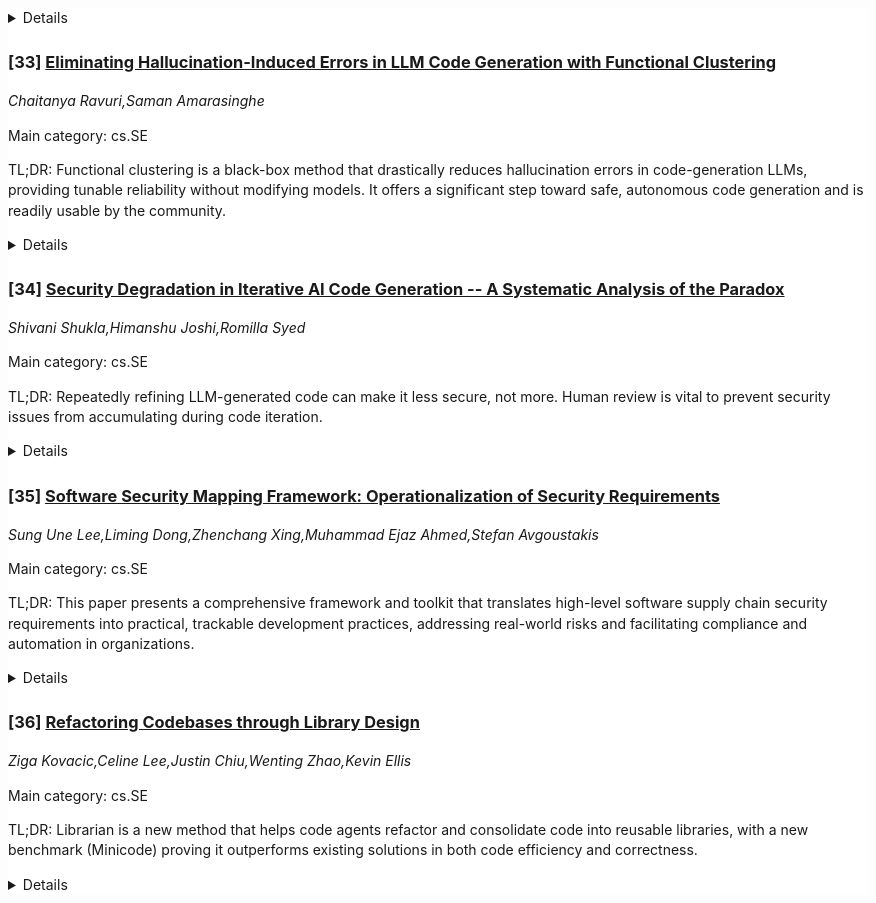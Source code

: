 
<details><summary>Details</summary></details>


### [33] [Eliminating Hallucination-Induced Errors in LLM Code Generation with Functional Clustering](https://arxiv.org/abs/2506.11021)
*Chaitanya Ravuri,Saman Amarasinghe*

Main category: cs.SE

TL;DR: Functional clustering is a black-box method that drastically reduces hallucination errors in code-generation LLMs, providing tunable reliability without modifying models. It offers a significant step toward safe, autonomous code generation and is readily usable by the community.


<details><summary>Details</summary></details>


### [34] [Security Degradation in Iterative AI Code Generation -- A Systematic Analysis of the Paradox](https://arxiv.org/abs/2506.11022)
*Shivani Shukla,Himanshu Joshi,Romilla Syed*

Main category: cs.SE

TL;DR: Repeatedly refining LLM-generated code can make it less secure, not more. Human review is vital to prevent security issues from accumulating during code iteration.


<details><summary>Details</summary></details>


### [35] [Software Security Mapping Framework: Operationalization of Security Requirements](https://arxiv.org/abs/2506.11051)
*Sung Une Lee,Liming Dong,Zhenchang Xing,Muhammad Ejaz Ahmed,Stefan Avgoustakis*

Main category: cs.SE

TL;DR: This paper presents a comprehensive framework and toolkit that translates high-level software supply chain security requirements into practical, trackable development practices, addressing real-world risks and facilitating compliance and automation in organizations.


<details><summary>Details</summary></details>


### [36] [Refactoring Codebases through Library Design](https://arxiv.org/abs/2506.11058)
*Ziga Kovacic,Celine Lee,Justin Chiu,Wenting Zhao,Kevin Ellis*

Main category: cs.SE

TL;DR: Librarian is a new method that helps code agents refactor and consolidate code into reusable libraries, with a new benchmark (Minicode) proving it outperforms existing solutions in both code efficiency and correctness.


<details><summary>Details</summary></details>
